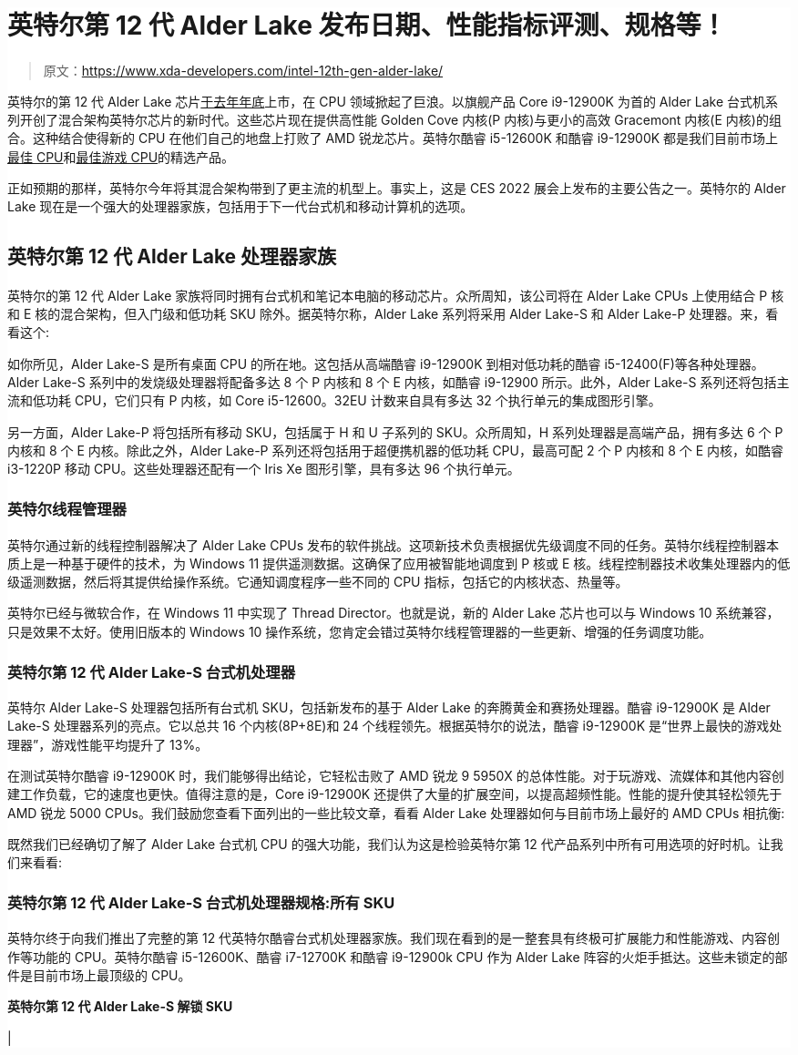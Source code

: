# 英特尔第 12 代 Alder Lake 发布日期、性能指标评测、规格等！

> 原文：<https://www.xda-developers.com/intel-12th-gen-alder-lake/>

英特尔的第 12 代 Alder Lake 芯片[于去年年底](https://www.xda-developers.com/intel-12th-gen-desktop-processors-hybrid-architecture/)上市，在 CPU 领域掀起了巨浪。以旗舰产品 Core i9-12900K 为首的 Alder Lake 台式机系列开创了混合架构英特尔芯片的新时代。这些芯片现在提供高性能 Golden Cove 内核(P 内核)与更小的高效 Gracemont 内核(E 内核)的组合。这种结合使得新的 CPU 在他们自己的地盘上打败了 AMD 锐龙芯片。英特尔酷睿 i5-12600K 和酷睿 i9-12900K 都是我们目前市场上[最佳 CPU](https://www.xda-developers.com/best-cpus/)和[最佳游戏 CPU](https://www.xda-developers.com/best-cpu-gaming/)的精选产品。

正如预期的那样，英特尔今年将其混合架构带到了更主流的机型上。事实上，这是 CES 2022 展会上发布的主要公告之一。英特尔的 Alder Lake 现在是一个强大的处理器家族，包括用于下一代台式机和移动计算机的选项。

## 英特尔第 12 代 Alder Lake 处理器家族

英特尔的第 12 代 Alder Lake 家族将同时拥有台式机和笔记本电脑的移动芯片。众所周知，该公司将在 Alder Lake CPUs 上使用结合 P 核和 E 核的混合架构，但入门级和低功耗 SKU 除外。据英特尔称，Alder Lake 系列将采用 Alder Lake-S 和 Alder Lake-P 处理器。来，看看这个:

如你所见，Alder Lake-S 是所有桌面 CPU 的所在地。这包括从高端酷睿 i9-12900K 到相对低功耗的酷睿 i5-12400(F)等各种处理器。Alder Lake-S 系列中的发烧级处理器将配备多达 8 个 P 内核和 8 个 E 内核，如酷睿 i9-12900 所示。此外，Alder Lake-S 系列还将包括主流和低功耗 CPU，它们只有 P 内核，如 Core i5-12600。32EU 计数来自具有多达 32 个执行单元的集成图形引擎。

另一方面，Alder Lake-P 将包括所有移动 SKU，包括属于 H 和 U 子系列的 SKU。众所周知，H 系列处理器是高端产品，拥有多达 6 个 P 内核和 8 个 E 内核。除此之外，Alder Lake-P 系列还将包括用于超便携机器的低功耗 CPU，最高可配 2 个 P 内核和 8 个 E 内核，如酷睿 i3-1220P 移动 CPU。这些处理器还配有一个 Iris Xe 图形引擎，具有多达 96 个执行单元。

### 英特尔线程管理器

英特尔通过新的线程控制器解决了 Alder Lake CPUs 发布的软件挑战。这项新技术负责根据优先级调度不同的任务。英特尔线程控制器本质上是一种基于硬件的技术，为 Windows 11 提供遥测数据。这确保了应用被智能地调度到 P 核或 E 核。线程控制器技术收集处理器内的低级遥测数据，然后将其提供给操作系统。它通知调度程序一些不同的 CPU 指标，包括它的内核状态、热量等。

英特尔已经与微软合作，在 Windows 11 中实现了 Thread Director。也就是说，新的 Alder Lake 芯片也可以与 Windows 10 系统兼容，只是效果不太好。使用旧版本的 Windows 10 操作系统，您肯定会错过英特尔线程管理器的一些更新、增强的任务调度功能。

### 英特尔第 12 代 Alder Lake-S 台式机处理器

英特尔 Alder Lake-S 处理器包括所有台式机 SKU，包括新发布的基于 Alder Lake 的奔腾黄金和赛扬处理器。酷睿 i9-12900K 是 Alder Lake-S 处理器系列的亮点。它以总共 16 个内核(8P+8E)和 24 个线程领先。根据英特尔的说法，酷睿 i9-12900K 是“世界上最快的游戏处理器”，游戏性能平均提升了 13%。

在测试英特尔酷睿 i9-12900K 时，我们能够得出结论，它轻松击败了 AMD 锐龙 9 5950X 的总体性能。对于玩游戏、流媒体和其他内容创建工作负载，它的速度也更快。值得注意的是，Core i9-12900K 还提供了大量的扩展空间，以提高超频性能。性能的提升使其轻松领先于 AMD 锐龙 5000 CPUs。我们鼓励您查看下面列出的一些比较文章，看看 Alder Lake 处理器如何与目前市场上最好的 AMD CPUs 相抗衡:

既然我们已经确切了解了 Alder Lake 台式机 CPU 的强大功能，我们认为这是检验英特尔第 12 代产品系列中所有可用选项的好时机。让我们来看看:

### 英特尔第 12 代 Alder Lake-S 台式机处理器规格:所有 SKU

英特尔终于向我们推出了完整的第 12 代英特尔酷睿台式机处理器家族。我们现在看到的是一整套具有终极可扩展能力和性能游戏、内容创作等功能的 CPU。英特尔酷睿 i5-12600K、酷睿 i7-12700K 和酷睿 i9-12900k CPU 作为 Alder Lake 阵容的火炬手抵达。这些未锁定的部件是目前市场上最顶级的 CPU。

**英特尔第 12 代 Alder Lake-S 解锁 SKU**

| 
